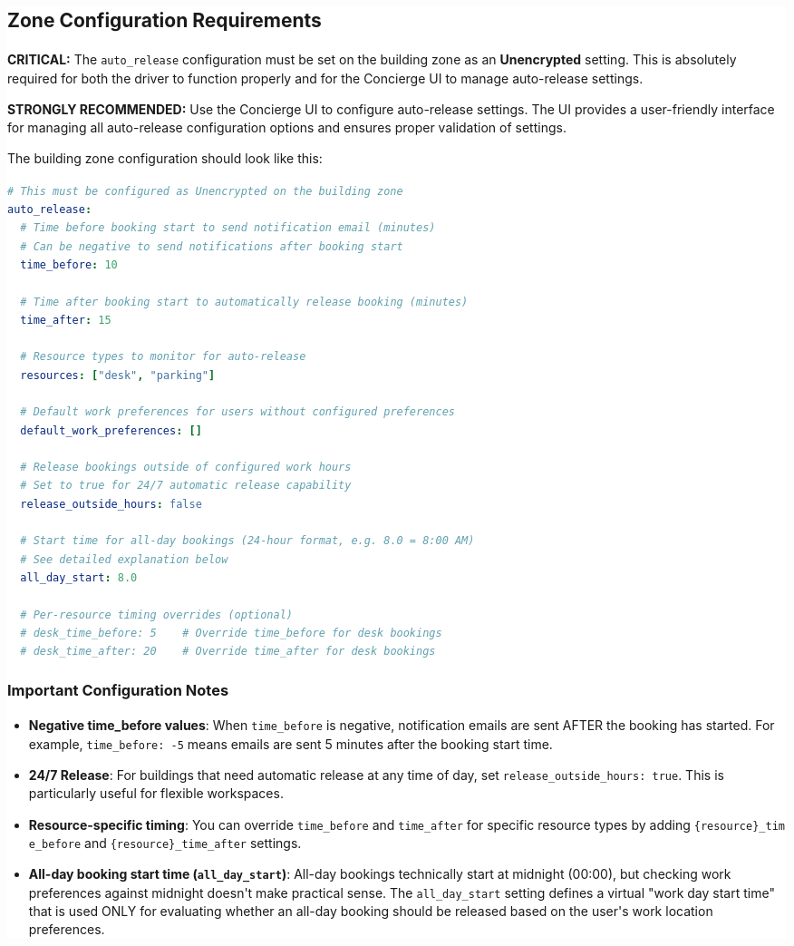 ## Zone Configuration Requirements

**CRITICAL:** The `auto_release` configuration must be set on the building zone as an **Unencrypted** setting. This is absolutely required for both the driver to function properly and for the Concierge UI to manage auto-release settings.

**STRONGLY RECOMMENDED:** Use the Concierge UI to configure auto-release settings. The UI provides a user-friendly interface for managing all auto-release configuration options and ensures proper validation of settings.

The building zone configuration should look like this:

```yaml
# This must be configured as Unencrypted on the building zone
auto_release:
  # Time before booking start to send notification email (minutes)
  # Can be negative to send notifications after booking start
  time_before: 10
  
  # Time after booking start to automatically release booking (minutes)  
  time_after: 15
  
  # Resource types to monitor for auto-release
  resources: ["desk", "parking"]
  
  # Default work preferences for users without configured preferences
  default_work_preferences: []
  
  # Release bookings outside of configured work hours
  # Set to true for 24/7 automatic release capability
  release_outside_hours: false
  
  # Start time for all-day bookings (24-hour format, e.g. 8.0 = 8:00 AM)
  # See detailed explanation below
  all_day_start: 8.0

  # Per-resource timing overrides (optional)
  # desk_time_before: 5    # Override time_before for desk bookings  
  # desk_time_after: 20    # Override time_after for desk bookings
```

### Important Configuration Notes

- **Negative time_before values**: When `time_before` is negative, notification emails are sent AFTER the booking has started. For example, `time_before: -5` means emails are sent 5 minutes after the booking start time.

- **24/7 Release**: For buildings that need automatic release at any time of day, set `release_outside_hours: true`. This is particularly useful for flexible workspaces.

- **Resource-specific timing**: You can override `time_before` and `time_after` for specific resource types by adding `{resource}_time_before` and `{resource}_time_after` settings.

- **All-day booking start time (`all_day_start`)**: All-day bookings technically start at midnight (00:00), but checking work preferences against midnight doesn't make practical sense. The `all_day_start` setting defines a virtual "work day start time" that is used ONLY for evaluating whether an all-day booking should be released based on the user's work location preferences.
